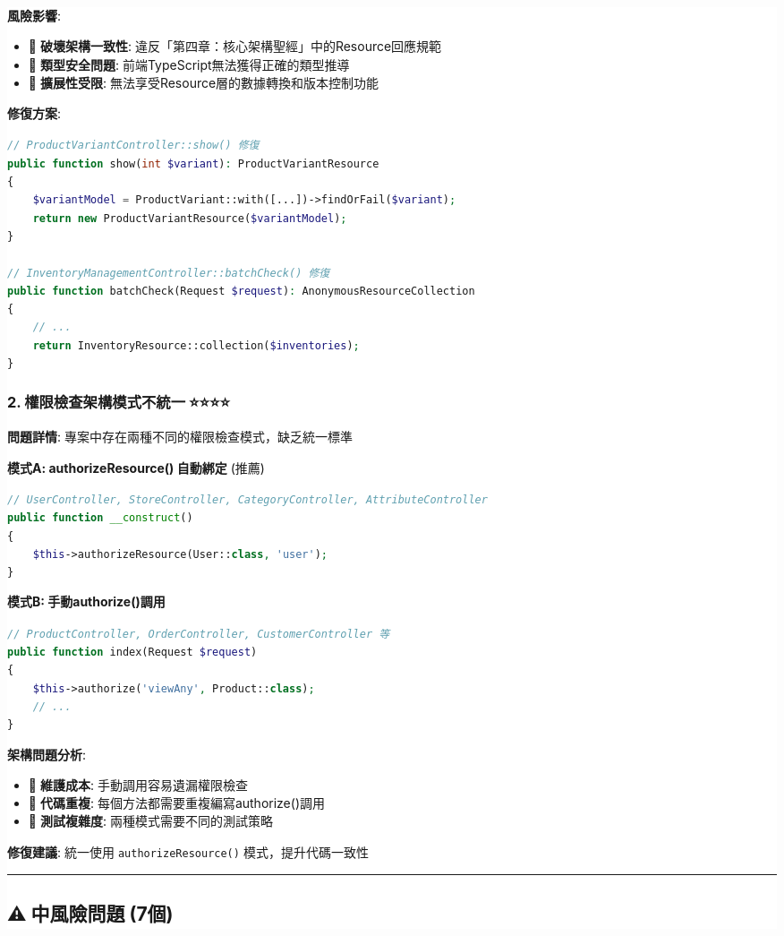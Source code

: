 **風險影響**:
- 🔴 **破壞架構一致性**: 違反「第四章：核心架構聖經」中的Resource回應規範
- 🔴 **類型安全問題**: 前端TypeScript無法獲得正確的類型推導
- 🔴 **擴展性受限**: 無法享受Resource層的數據轉換和版本控制功能

**修復方案**:
```php
// ProductVariantController::show() 修復
public function show(int $variant): ProductVariantResource
{
    $variantModel = ProductVariant::with([...])->findOrFail($variant);
    return new ProductVariantResource($variantModel);
}

// InventoryManagementController::batchCheck() 修復
public function batchCheck(Request $request): AnonymousResourceCollection
{
    // ...
    return InventoryResource::collection($inventories);
}
```

### 2. 權限檢查架構模式不統一 ⭐⭐⭐⭐

**問題詳情**: 專案中存在兩種不同的權限檢查模式，缺乏統一標準

**模式A: authorizeResource() 自動綁定** (推薦)
```php
// UserController, StoreController, CategoryController, AttributeController
public function __construct()
{
    $this->authorizeResource(User::class, 'user');
}
```

**模式B: 手動authorize()調用**
```php
// ProductController, OrderController, CustomerController 等
public function index(Request $request)
{
    $this->authorize('viewAny', Product::class);
    // ...
}
```

**架構問題分析**:
- 🔴 **維護成本**: 手動調用容易遺漏權限檢查
- 🔴 **代碼重複**: 每個方法都需要重複編寫authorize()調用
- 🔴 **測試複雜度**: 兩種模式需要不同的測試策略

**修復建議**: 統一使用 `authorizeResource()` 模式，提升代碼一致性

---

## ⚠️ 中風險問題 (7個)
